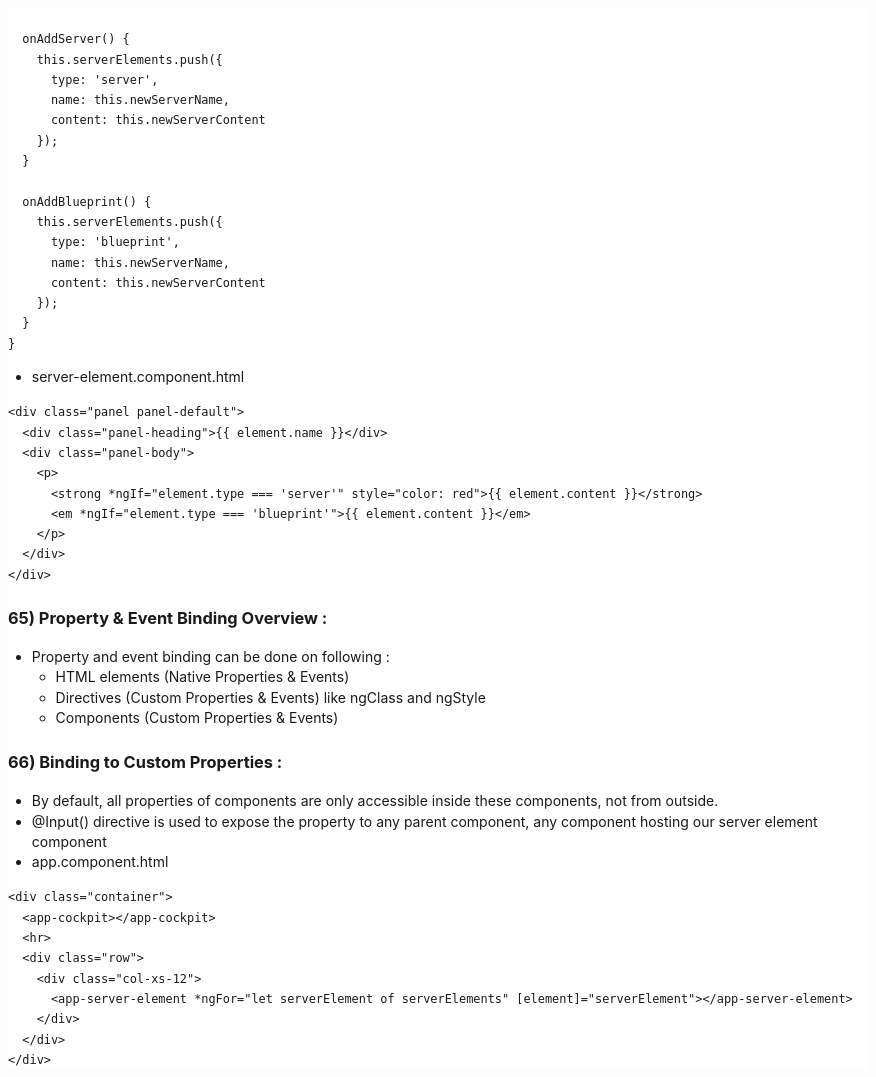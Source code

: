 ```

  onAddServer() {
    this.serverElements.push({
      type: 'server',
      name: this.newServerName,
      content: this.newServerContent
    });
  }

  onAddBlueprint() {
    this.serverElements.push({
      type: 'blueprint',
      name: this.newServerName,
      content: this.newServerContent
    });
  }
}
```

- server-element.component.html
```
<div class="panel panel-default">
  <div class="panel-heading">{{ element.name }}</div>
  <div class="panel-body">
    <p>
      <strong *ngIf="element.type === 'server'" style="color: red">{{ element.content }}</strong>
      <em *ngIf="element.type === 'blueprint'">{{ element.content }}</em>
    </p>
  </div>
</div>
```

### 65) Property & Event Binding Overview :
- Property and event binding can be done on following :
    - HTML elements (Native Properties & Events)
    - Directives (Custom Properties & Events) like ngClass and ngStyle
    - Components (Custom Properties & Events)

### 66) Binding to Custom Properties :
- By default, all properties of components are only accessible inside these components, not from outside.
- @Input() directive is used to expose the property to any parent component, any component hosting our server element component
- app.component.html
```
<div class="container">
  <app-cockpit></app-cockpit>
  <hr>
  <div class="row">
    <div class="col-xs-12">
      <app-server-element *ngFor="let serverElement of serverElements" [element]="serverElement"></app-server-element>
    </div>
  </div>
</div>
```
